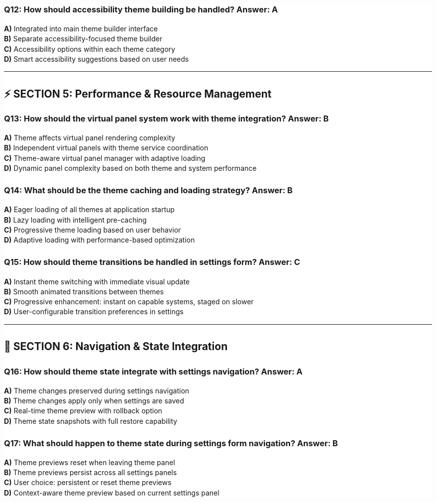 ### Q12: How should accessibility theme building be handled? Answer: A
**A)** Integrated into main theme builder interface  
**B)** Separate accessibility-focused theme builder  
**C)** Accessibility options within each theme category  
**D)** Smart accessibility suggestions based on user needs  

---

## ⚡ **SECTION 5: Performance & Resource Management**

### Q13: How should the virtual panel system work with theme integration? Answer: B
**A)** Theme affects virtual panel rendering complexity  
**B)** Independent virtual panels with theme service coordination  
**C)** Theme-aware virtual panel manager with adaptive loading  
**D)** Dynamic panel complexity based on both theme and system performance  

### Q14: What should be the theme caching and loading strategy? Answer: B
**A)** Eager loading of all themes at application startup  
**B)** Lazy loading with intelligent pre-caching  
**C)** Progressive theme loading based on user behavior  
**D)** Adaptive loading with performance-based optimization  

### Q15: How should theme transitions be handled in settings form? Answer: C
**A)** Instant theme switching with immediate visual update  
**B)** Smooth animated transitions between themes  
**C)** Progressive enhancement: instant on capable systems, staged on slower  
**D)** User-configurable transition preferences in settings  

---

## 🔄 **SECTION 6: Navigation & State Integration**

### Q16: How should theme state integrate with settings navigation? Answer: A
**A)** Theme changes preserved during settings navigation  
**B)** Theme changes apply only when settings are saved  
**C)** Real-time theme preview with rollback option  
**D)** Theme state snapshots with full restore capability  

### Q17: What should happen to theme state during settings form navigation? Answer: B
**A)** Theme previews reset when leaving theme panel  
**B)** Theme previews persist across all settings panels  
**C)** User choice: persistent or reset theme previews  
**D)** Context-aware theme preview based on current settings panel  
